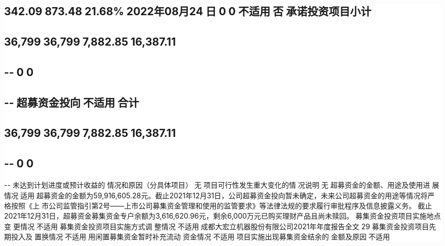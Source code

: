 342.09
873.48
21.68%
2022年08月24
日
0
0
不适用
否
承诺投资项目小计
--
36,799
36,799
7,882.85
16,387.11
--
--
0
0
--
--
超募资金投向
不适用
合计
--
36,799
36,799
7,882.85
16,387.11
--
--
0
0
--
--
未达到计划进度或预计收益的
情况和原因（分具体项目）
无
项目可行性发生重大变化的情
况说明
无
超募资金的金额、用途及使用进
展情况
适用
超募资金的金额为59,916,605.28元。截止2021年12月31日，公司超募资金投向暂未确定，未来公司超募资金的用途等情况将严格按照《上
市公司监管指引第2号——上市公司募集资金管理和使用的监管要求》等法律法规的要求履行审批程序及信息披露义务。
截止2021年12月31日，超募资金募集资金专户余额为3,616,620.96元，剩余6,000万元已购买理财产品且尚未赎回。
募集资金投资项目实施地点变
更情况
不适用
募集资金投资项目实施方式调
整情况
不适用
成都大宏立机器股份有限公司2021年年度报告全文
29
募集资金投资项目先期投入及
置换情况
不适用
用闲置募集资金暂时补充流动
资金情况
不适用
项目实施出现募集资金结余的
金额及原因
不适用